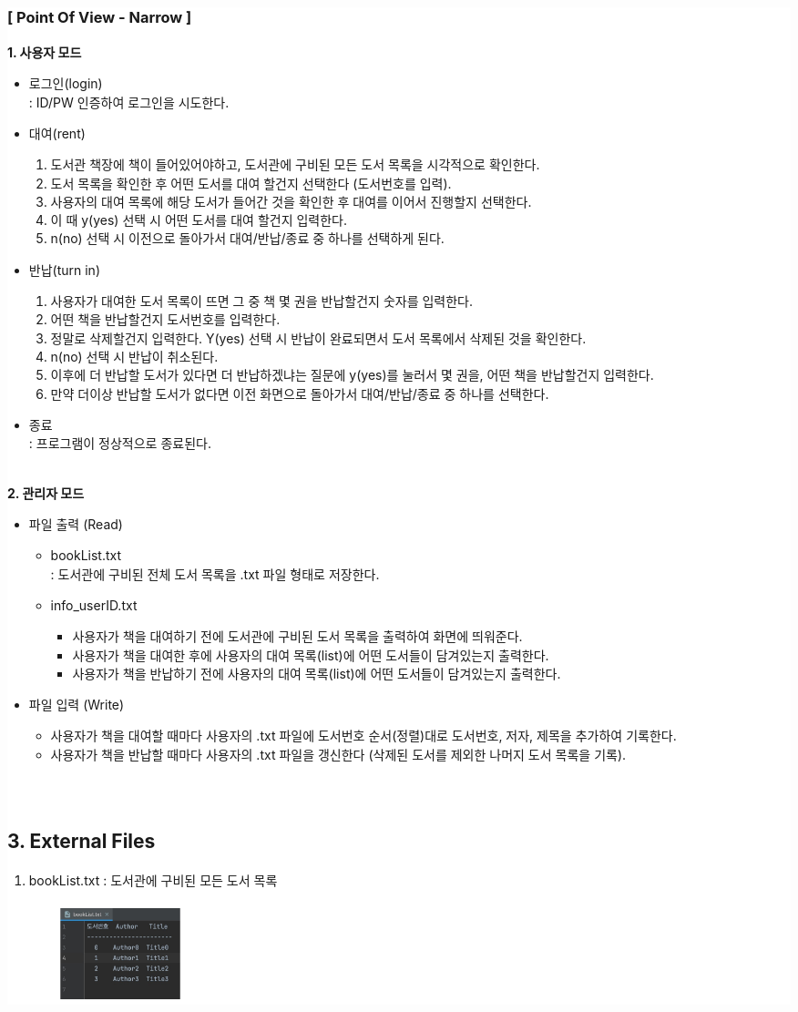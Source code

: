 
### [ Point Of View - Narrow ]
**1. 사용자 모드**<br>
  - 로그인(login) <br>
    : ID/PW 인증하여 로그인을 시도한다.
    
  - 대여(rent) <br>
    1. 도서관 책장에 책이 들어있어야하고, 도서관에 구비된 모든 도서 목록을 시각적으로 확인한다.
    2. 도서 목록을 확인한 후 어떤 도서를 대여 할건지 선택한다 (도서번호를 입력).
    3. 사용자의 대여 목록에 해당 도서가 들어간 것을 확인한 후 대여를 이어서 진행할지 선택한다.
    4. 이 때 y(yes) 선택 시 어떤 도서를 대여 할건지 입력한다.
    5. n(no) 선택 시 이전으로 돌아가서 대여/반납/종료 중 하나를 선택하게 된다.

  - 반납(turn in) <br>
    1. 사용자가 대여한 도서 목록이 뜨면 그 중 책 몇 권을 반납할건지 숫자를 입력한다.
    2. 어떤 책을 반납할건지 도서번호를 입력한다.
    3. 정말로 삭제할건지 입력한다. Y(yes) 선택 시 반납이 완료되면서 도서 목록에서 삭제된 것을 확인한다.
    4. n(no) 선택 시 반납이 취소된다.
    5. 이후에 더 반납할 도서가 있다면 더 반납하겠냐는 질문에 y(yes)를 눌러서 몇 권을, 어떤 책을 반납할건지 입력한다.
    6. 만약 더이상 반납할 도서가 없다면 이전 화면으로 돌아가서 대여/반납/종료 중 하나를 선택한다.

  - 종료 <br>
    : 프로그램이 정상적으로 종료된다.<br><br>
    
**2. 관리자 모드**<br>
  - 파일 출력 (Read) <br>
    - bookList.txt <br>
      : 도서관에 구비된 전체 도서 목록을 .txt 파일 형태로 저장한다.
      
    - info_userID.txt <br>
      - 사용자가 책을 대여하기 전에 도서관에 구비된 도서 목록을 출력하여 화면에 띄워준다.
      - 사용자가 책을 대여한 후에 사용자의 대여 목록(list)에 어떤 도서들이 담겨있는지 출력한다.
      - 사용자가 책을 반납하기 전에 사용자의 대여 목록(list)에 어떤 도서들이 담겨있는지 출력한다.

  - 파일 입력 (Write) <br>
    - 사용자가 책을 대여할 때마다 사용자의 .txt 파일에 도서번호 순서(정렬)대로 도서번호, 저자, 제목을 추가하여 기록한다. <br>
    - 사용자가 책을 반납할 때마다 사용자의 .txt 파일을 갱신한다 (삭제된 도서를 제외한 나머지 도서 목록을 기록). <br><br><br>


## 3. External Files
1. bookList.txt : 도서관에 구비된 모든 도서 목록 <br><br>
<img width="200" height="100" src="externalFiles/img/img_bookLibrary.jpg"/> <br>
